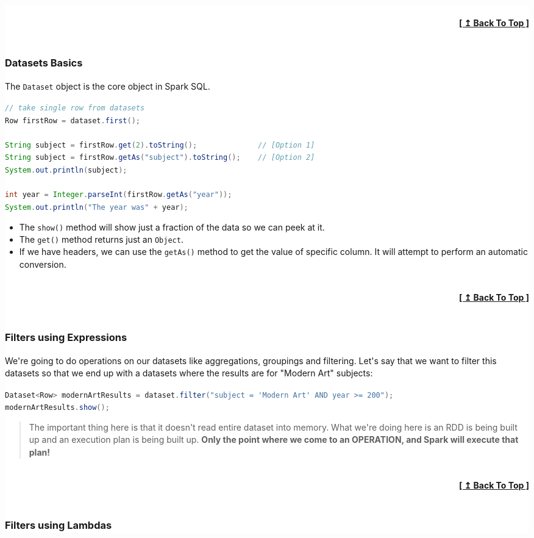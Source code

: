 <br/>
<div align="right">
  <b><a href="#spark-sql">[ ↥ Back To Top ]</a></b>
</div>
<br/>

### Datasets Basics

The `Dataset` object is the core object in Spark SQL.

```java
// take single row from datasets
Row firstRow = dataset.first();

String subject = firstRow.get(2).toString();              // [Option 1]
String subject = firstRow.getAs("subject").toString();    // [Option 2]
System.out.println(subject);

int year = Integer.parseInt(firstRow.getAs("year"));
System.out.println("The year was" + year);
```

- The `show()` method will show just a fraction of the data so we can peek at it.
- The `get()` method returns just an `Object`.
- If we have headers, we can use the `getAs()` method to get the value of specific column. It will attempt to perform an automatic conversion.

<br/>
<div align="right">
  <b><a href="#spark-sql">[ ↥ Back To Top ]</a></b>
</div>
<br/>

### Filters using Expressions

We're going to do operations on our datasets like aggregations, groupings and filtering. Let's say that we want to filter this datasets so that we end up with a datasets where the results are for "Modern Art" subjects:

```java
Dataset<Row> modernArtResults = dataset.filter("subject = 'Modern Art' AND year >= 200");
modernArtResults.show();
```

> The important thing here is that it doesn't read entire dataset into memory. What we're doing here is an RDD is being built up and an execution plan is being built up. **Only the point where we come to an OPERATION, and Spark will execute that plan!**

<br/>
<div align="right">
  <b><a href="#spark-sql">[ ↥ Back To Top ]</a></b>
</div>
<br/>

### Filters using Lambdas
